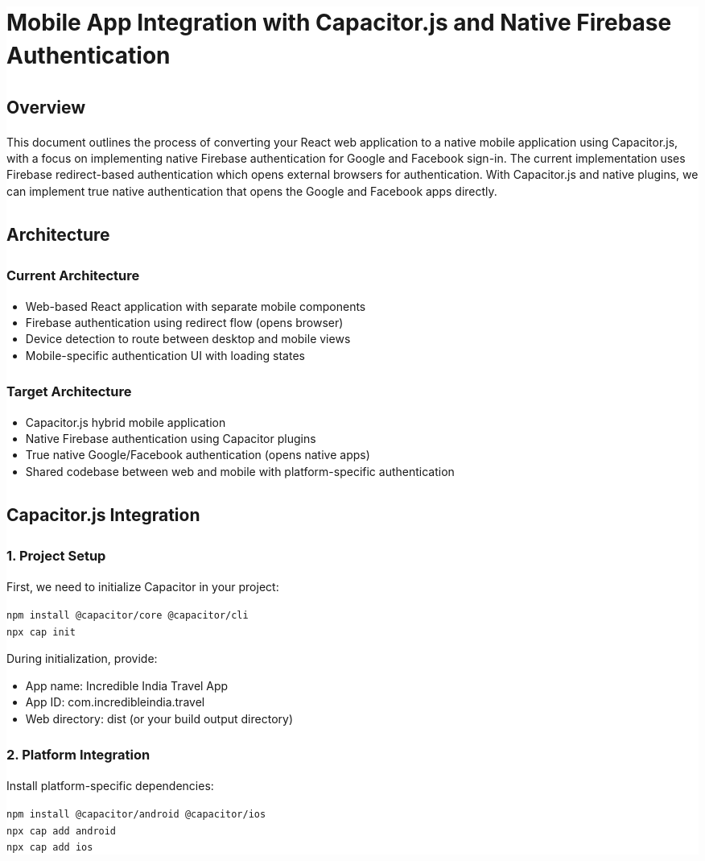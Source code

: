 # Mobile App Integration with Capacitor.js and Native Firebase Authentication

## Overview

This document outlines the process of converting your React web application to a native mobile application using Capacitor.js, with a focus on implementing native Firebase authentication for Google and Facebook sign-in. The current implementation uses Firebase redirect-based authentication which opens external browsers for authentication. With Capacitor.js and native plugins, we can implement true native authentication that opens the Google and Facebook apps directly.

## Architecture

### Current Architecture
- Web-based React application with separate mobile components
- Firebase authentication using redirect flow (opens browser)
- Device detection to route between desktop and mobile views
- Mobile-specific authentication UI with loading states

### Target Architecture
- Capacitor.js hybrid mobile application
- Native Firebase authentication using Capacitor plugins
- True native Google/Facebook authentication (opens native apps)
- Shared codebase between web and mobile with platform-specific authentication

## Capacitor.js Integration

### 1. Project Setup

First, we need to initialize Capacitor in your project:

```bash
npm install @capacitor/core @capacitor/cli
npx cap init
```

During initialization, provide:
- App name: Incredible India Travel App
- App ID: com.incredibleindia.travel
- Web directory: dist (or your build output directory)

### 2. Platform Integration

Install platform-specific dependencies:

```bash
npm install @capacitor/android @capacitor/ios
npx cap add android
npx cap add ios
```

